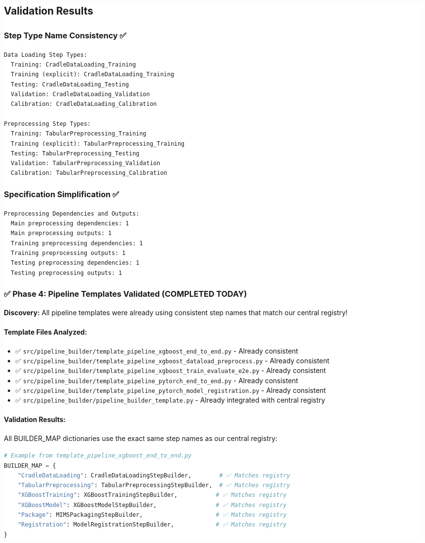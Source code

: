 ## Validation Results

### Step Type Name Consistency ✅
```
Data Loading Step Types:
  Training: CradleDataLoading_Training
  Training (explicit): CradleDataLoading_Training
  Testing: CradleDataLoading_Testing
  Validation: CradleDataLoading_Validation
  Calibration: CradleDataLoading_Calibration

Preprocessing Step Types:
  Training: TabularPreprocessing_Training
  Training (explicit): TabularPreprocessing_Training
  Testing: TabularPreprocessing_Testing
  Validation: TabularPreprocessing_Validation
  Calibration: TabularPreprocessing_Calibration
```

### Specification Simplification ✅
```
Preprocessing Dependencies and Outputs:
  Main preprocessing dependencies: 1
  Main preprocessing outputs: 1
  Training preprocessing dependencies: 1
  Training preprocessing outputs: 1
  Testing preprocessing dependencies: 1
  Testing preprocessing outputs: 1
```

### ✅ Phase 4: Pipeline Templates Validated (COMPLETED TODAY)

**Discovery:** All pipeline templates were already using consistent step names that match our central registry!

#### Template Files Analyzed:
- ✅ `src/pipeline_builder/template_pipeline_xgboost_end_to_end.py` - Already consistent
- ✅ `src/pipeline_builder/template_pipeline_xgboost_dataload_preprocess.py` - Already consistent  
- ✅ `src/pipeline_builder/template_pipeline_xgboost_train_evaluate_e2e.py` - Already consistent
- ✅ `src/pipeline_builder/template_pipeline_pytorch_end_to_end.py` - Already consistent
- ✅ `src/pipeline_builder/template_pipeline_pytorch_model_registration.py` - Already consistent
- ✅ `src/pipeline_builder/pipeline_builder_template.py` - Already integrated with central registry

#### Validation Results:
All BUILDER_MAP dictionaries use the exact same step names as our central registry:
```python
# Example from template_pipeline_xgboost_end_to_end.py
BUILDER_MAP = {
    "CradleDataLoading": CradleDataLoadingStepBuilder,        # ✅ Matches registry
    "TabularPreprocessing": TabularPreprocessingStepBuilder,  # ✅ Matches registry
    "XGBoostTraining": XGBoostTrainingStepBuilder,           # ✅ Matches registry
    "XGBoostModel": XGBoostModelStepBuilder,                 # ✅ Matches registry
    "Package": MIMSPackagingStepBuilder,                     # ✅ Matches registry
    "Registration": ModelRegistrationStepBuilder,            # ✅ Matches registry
}
```
